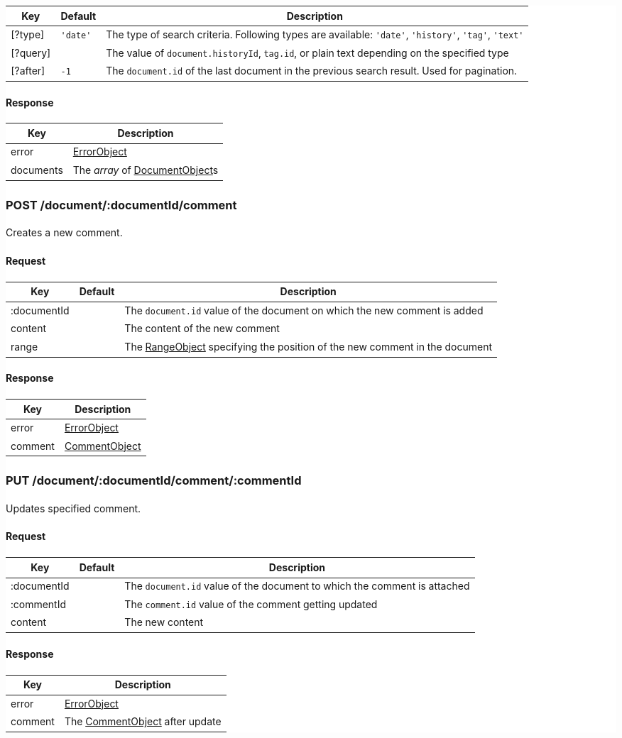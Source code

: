    Key      | Default  | Description
  ----------|----------|--------------
   [?type]  | `'date'` | The type of search criteria. Following types are available: `'date'`, `'history'`, `'tag'`, `'text'`
   [?query] |          | The value of `document.historyId`, `tag.id`, or plain text depending on the specified type
   [?after] | `-1`     | The `document.id` of the last document in the previous search result. Used for pagination.

#### Response

   Key       | Description
  -----------|-------------
   error     | [ErrorObject](object.md#errorobject)
   documents | The *array* of [DocumentObject](object.md#documentobject)s

### POST /document/:documentId/comment

Creates a new comment.

#### Request

   Key         | Default | Description
  -------------|---------|--------------
   :documentId |         | The `document.id` value of the document on which the new comment is added
   content     |         | The content of the new comment
   range       |         | The [RangeObject](object.md#rangeobject) specifying the position of the new comment in the document

#### Response

   Key      | Description
  ----------|-------------
   error    | [ErrorObject](object.md#errorobject)
   comment  | [CommentObject](object.md#commentobject)

### PUT /document/:documentId/comment/:commentId

Updates specified comment.

#### Request

   Key         | Default | Description
  -------------|---------|--------------
   :documentId |         | The `document.id` value of the document to which the comment is attached
   :commentId  |         | The `comment.id` value of the comment getting updated
   content     |         | The new content

#### Response

   Key      | Description
  ----------|-------------
   error    | [ErrorObject](object.md#errorobject)
   comment  | The [CommentObject](object.md#commentobject) after update
